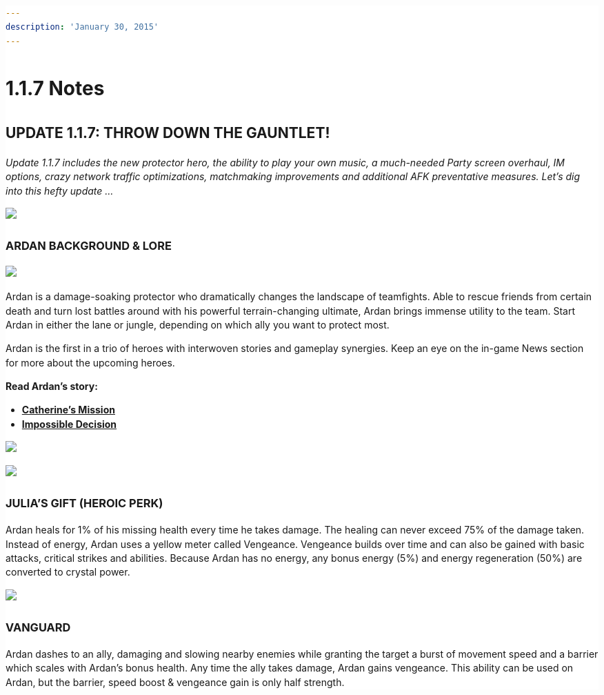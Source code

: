 ```yaml
---
description: 'January 30, 2015'
---
```


# 1.1.7 Notes

## UPDATE 1.1.7: THROW DOWN THE GAUNTLET!

_Update 1.1.7 includes the new protector hero, the ability to play your own music, a much-needed Party screen overhaul, IM options, crazy network traffic optimizations, matchmaking improvements and additional AFK preventative measures. Let’s dig into this hefty update …_

![](http://static1.squarespace.com/static/53ff565fe4b0826cfdfb4767/54062f48e4b096fd0ba12284/54c92ea3e4b04cba734b97d4/1422470821817/#img.png)

### **ARDAN BACKGROUND & LORE**

![](http://static1.squarespace.com/static/53ff565fe4b0826cfdfb4767/54062f48e4b096fd0ba12284/54c93002e4b01efc50726aba/1422471185480/#img.jpg)

Ardan is a damage-soaking protector who dramatically changes the landscape of teamfights. Able to rescue friends from certain death and turn lost battles around with his powerful terrain-changing ultimate, Ardan brings immense utility to the team. Start Ardan in either the lane or jungle, depending on which ally you want to protect most.

Ardan is the first in a trio of heroes with interwoven stories and gameplay synergies. Keep an eye on the in-game News section for more about the upcoming heroes.

**Read Ardan’s story:**

* [**Catherine’s Mission**](http://www.vainglorygame.com/news/2015/1/1/new-year-new-story)
* [**Impossible Decision**](http://www.vainglorygame.com/news/2015/1/21/ardan-lore-impossible-decision)

![](http://static1.squarespace.com/static/53ff565fe4b0826cfdfb4767/54062f48e4b096fd0ba12284/54c93f1ae4b0f8fd13960670/1422475035236/#img.png)

![](http://static1.squarespace.com/static/53ff565fe4b0826cfdfb4767/54062f48e4b096fd0ba12284/54c945b5e4b0bfb27e7aa25b/1422476725809/#img.png)

### **JULIA’S GIFT \(HEROIC PERK\)**

Ardan heals for 1% of his missing health every time he takes damage. The healing can never exceed 75% of the damage taken. Instead of energy, Ardan uses a yellow meter called Vengeance. Vengeance builds over time and can also be gained with basic attacks, critical strikes and abilities. Because Ardan has no energy, any bonus energy \(5%\) and energy regeneration \(50%\) are converted to crystal power.

![](http://static1.squarespace.com/static/53ff565fe4b0826cfdfb4767/54062f48e4b096fd0ba12284/54c945e0e4b07dcbf97537ec/1422476769512/#img.jpg)

### **VANGUARD**

Ardan dashes to an ally, damaging and slowing nearby enemies while granting the target a burst of movement speed and a barrier which scales with Ardan’s bonus health. Any time the ally takes damage, Ardan gains vengeance. This ability can be used on Ardan, but the barrier, speed boost & vengeance gain is only half strength.
